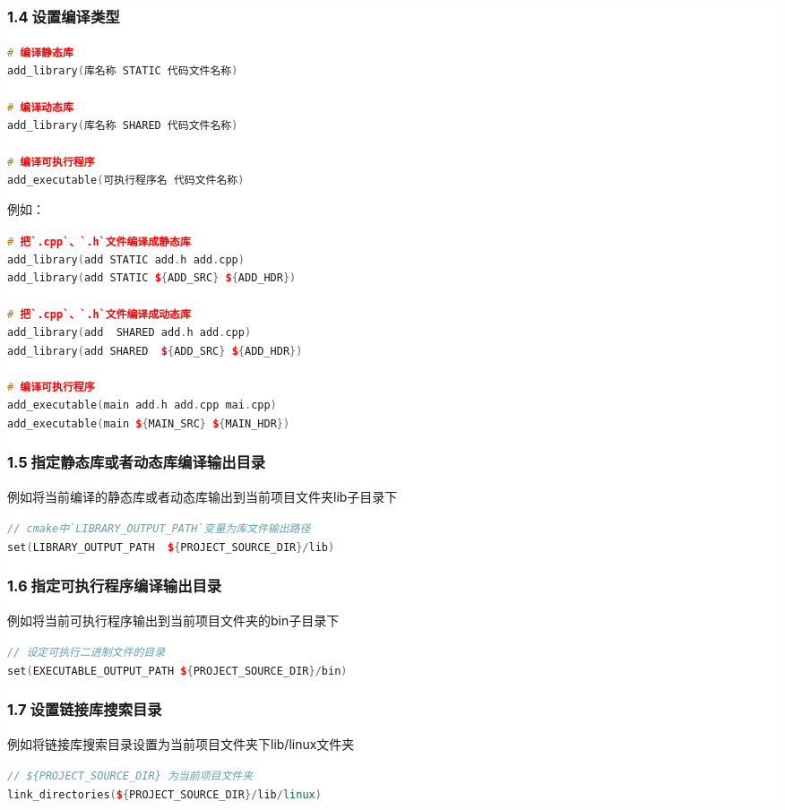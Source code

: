 ### 1.4 设置编译类型

```c++
# 编译静态库
add_library(库名称 STATIC 代码文件名称)

# 编译动态库
add_library(库名称 SHARED 代码文件名称)

# 编译可执行程序
add_executable(可执行程序名 代码文件名称)
```

例如：

```c++
# 把`.cpp`、`.h`文件编译成静态库
add_library(add STATIC add.h add.cpp)
add_library(add STATIC ${ADD_SRC} ${ADD_HDR})

# 把`.cpp`、`.h`文件编译成动态库
add_library(add  SHARED add.h add.cpp)
add_library(add SHARED  ${ADD_SRC} ${ADD_HDR})

# 编译可执行程序
add_executable(main add.h add.cpp mai.cpp)
add_executable(main ${MAIN_SRC} ${MAIN_HDR})
```

### 1.5 指定静态库或者动态库编译输出目录

例如将当前编译的静态库或者动态库输出到当前项目文件夹lib子目录下

```c++
// cmake中`LIBRARY_OUTPUT_PATH`变量为库文件输出路径
set(LIBRARY_OUTPUT_PATH  ${PROJECT_SOURCE_DIR}/lib)
```

### 1.6 指定可执行程序编译输出目录

例如将当前可执行程序输出到当前项目文件夹的bin子目录下

```c++
// 设定可执行二进制文件的目录
set(EXECUTABLE_OUTPUT_PATH ${PROJECT_SOURCE_DIR}/bin)
```

### 1.7 设置链接库搜索目录

例如将链接库搜索目录设置为当前项目文件夹下lib/linux文件夹

```c++
// ${PROJECT_SOURCE_DIR} 为当前项目文件夹
link_directories(${PROJECT_SOURCE_DIR}/lib/linux)
```
